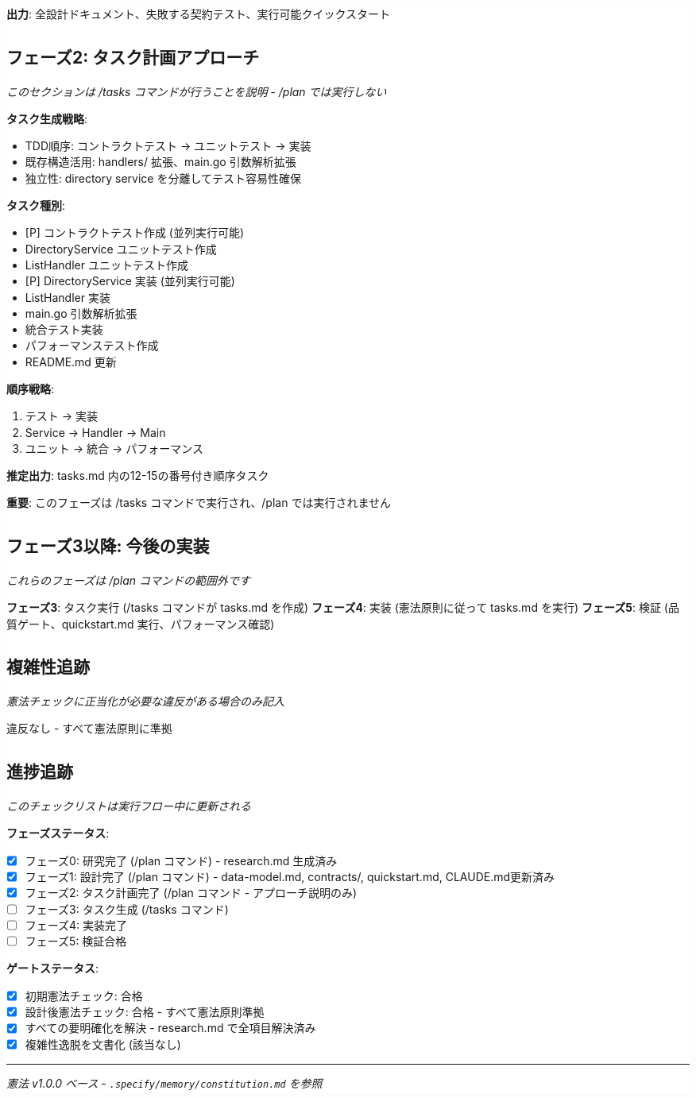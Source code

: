 **出力**: 全設計ドキュメント、失敗する契約テスト、実行可能クイックスタート

## フェーズ2: タスク計画アプローチ
*このセクションは /tasks コマンドが行うことを説明 - /plan では実行しない*

**タスク生成戦略**:
- TDD順序: コントラクトテスト → ユニットテスト → 実装
- 既存構造活用: handlers/ 拡張、main.go 引数解析拡張
- 独立性: directory service を分離してテスト容易性確保

**タスク種別**:
- [P] コントラクトテスト作成 (並列実行可能)
- DirectoryService ユニットテスト作成
- ListHandler ユニットテスト作成
- [P] DirectoryService 実装 (並列実行可能)
- ListHandler 実装
- main.go 引数解析拡張
- 統合テスト実装
- パフォーマンステスト作成
- README.md 更新

**順序戦略**:
1. テスト → 実装
2. Service → Handler → Main
3. ユニット → 統合 → パフォーマンス

**推定出力**: tasks.md 内の12-15の番号付き順序タスク

**重要**: このフェーズは /tasks コマンドで実行され、/plan では実行されません

## フェーズ3以降: 今後の実装
*これらのフェーズは /plan コマンドの範囲外です*

**フェーズ3**: タスク実行 (/tasks コマンドが tasks.md を作成)
**フェーズ4**: 実装 (憲法原則に従って tasks.md を実行)
**フェーズ5**: 検証 (品質ゲート、quickstart.md 実行、パフォーマンス確認)

## 複雑性追跡
*憲法チェックに正当化が必要な違反がある場合のみ記入*

違反なし - すべて憲法原則に準拠

## 進捗追跡
*このチェックリストは実行フロー中に更新される*

**フェーズステータス**:
- [x] フェーズ0: 研究完了 (/plan コマンド) - research.md 生成済み
- [x] フェーズ1: 設計完了 (/plan コマンド) - data-model.md, contracts/, quickstart.md, CLAUDE.md更新済み
- [x] フェーズ2: タスク計画完了 (/plan コマンド - アプローチ説明のみ)
- [ ] フェーズ3: タスク生成 (/tasks コマンド)
- [ ] フェーズ4: 実装完了
- [ ] フェーズ5: 検証合格

**ゲートステータス**:
- [x] 初期憲法チェック: 合格
- [x] 設計後憲法チェック: 合格 - すべて憲法原則準拠
- [x] すべての要明確化を解決 - research.md で全項目解決済み
- [x] 複雑性逸脱を文書化 (該当なし)

---
*憲法 v1.0.0 ベース - `.specify/memory/constitution.md` を参照*